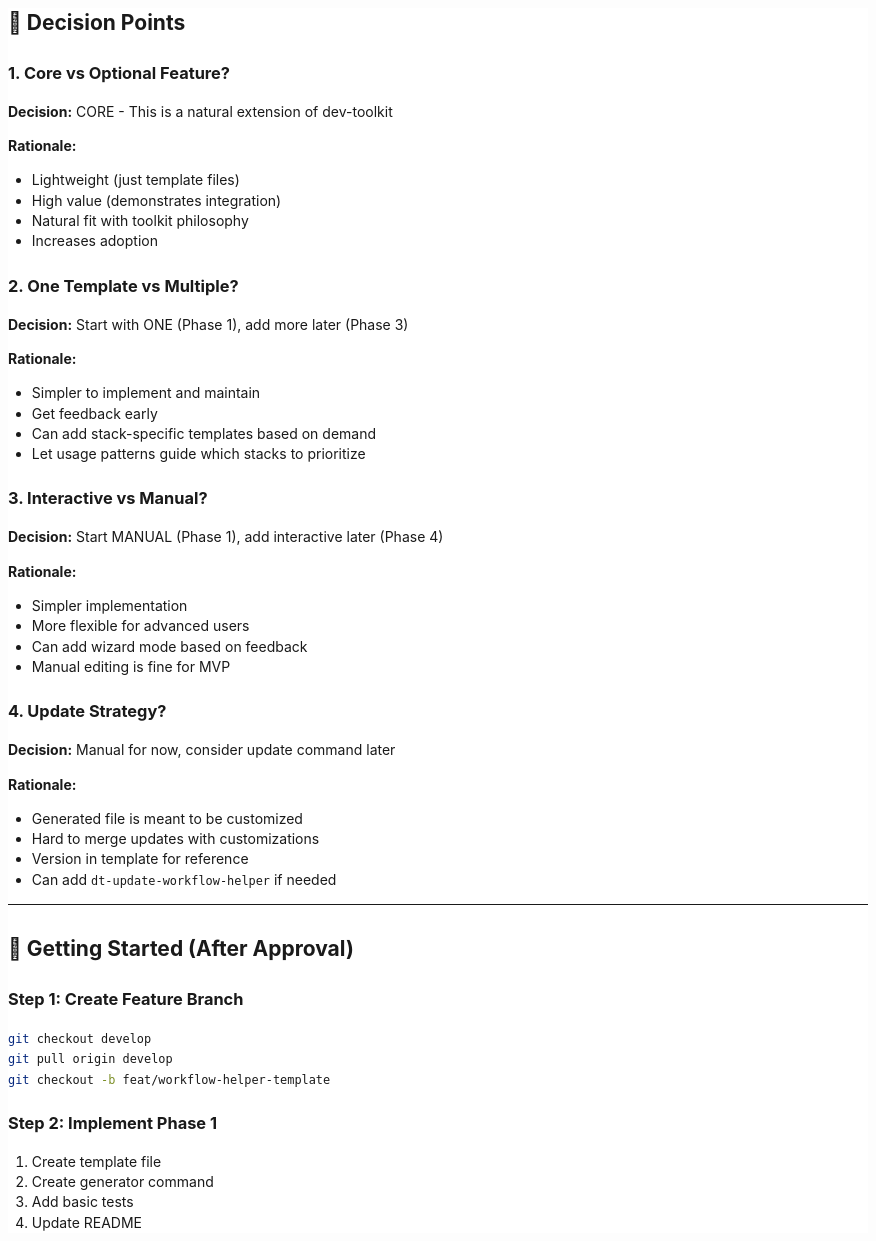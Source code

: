 
## 🎯 Decision Points

### 1. Core vs Optional Feature?
**Decision:** CORE - This is a natural extension of dev-toolkit

**Rationale:**
- Lightweight (just template files)
- High value (demonstrates integration)
- Natural fit with toolkit philosophy
- Increases adoption

### 2. One Template vs Multiple?
**Decision:** Start with ONE (Phase 1), add more later (Phase 3)

**Rationale:**
- Simpler to implement and maintain
- Get feedback early
- Can add stack-specific templates based on demand
- Let usage patterns guide which stacks to prioritize

### 3. Interactive vs Manual?
**Decision:** Start MANUAL (Phase 1), add interactive later (Phase 4)

**Rationale:**
- Simpler implementation
- More flexible for advanced users
- Can add wizard mode based on feedback
- Manual editing is fine for MVP

### 4. Update Strategy?
**Decision:** Manual for now, consider update command later

**Rationale:**
- Generated file is meant to be customized
- Hard to merge updates with customizations
- Version in template for reference
- Can add `dt-update-workflow-helper` if needed

---

## 🚀 Getting Started (After Approval)

### Step 1: Create Feature Branch
```bash
git checkout develop
git pull origin develop
git checkout -b feat/workflow-helper-template
```

### Step 2: Implement Phase 1
1. Create template file
2. Create generator command
3. Add basic tests
4. Update README
